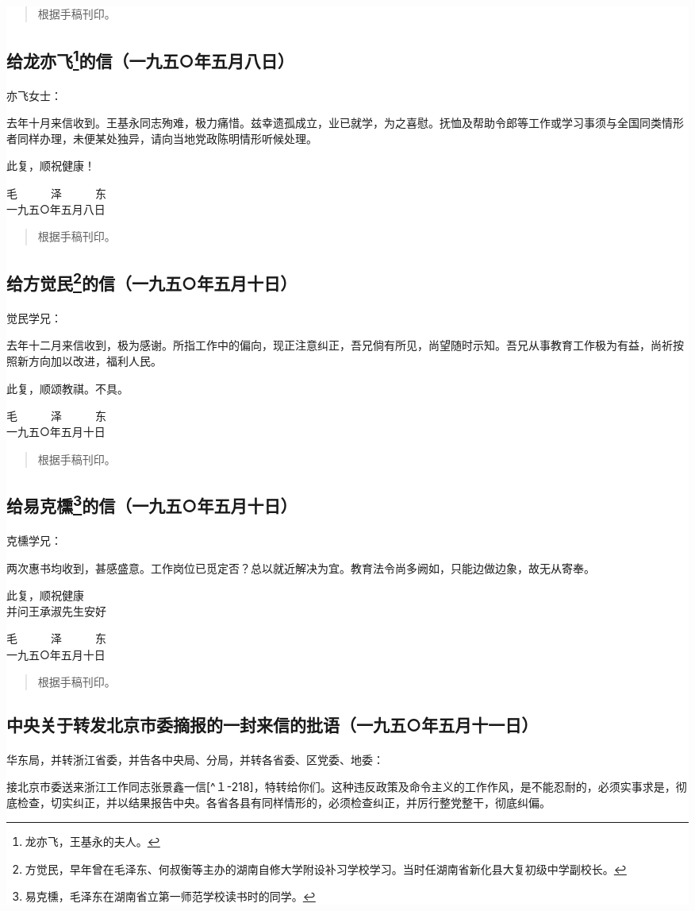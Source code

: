 >根据手稿刊印。

[^１-214]:李静蓉，原名李灿英，郭亮的夫人。郭亮，湖南早期的工人运动领导人之一，曾任湖南省总工会委员长、中共湖南省委书记、中共湖北省委书记、中共湘鄂赣边特委书记，一九二八年牺牲。

[^２-214]:志成，即郭志成，郭亮、李灿英之子。

## 给龙亦飞[^１-215]的信（一九五○年五月八日）

亦飞女士：

去年十月来信收到。王基永同志殉难，极力痛惜。兹幸遗孤成立，业已就学，为之喜慰。抚恤及帮助令郎等工作或学习事须与全国同类情形者同样办理，未便某处独异，请向当地党政陈明情形听候处理。

此复，顺祝健康！

毛　　　泽　　　东  
一九五○年五月八日

>根据手稿刊印。

[^１-215]:龙亦飞，王基永的夫人。

## 给方觉民[^１-216]的信（一九五○年五月十日）

觉民学兄：

去年十二月来信收到，极为感谢。所指工作中的偏向，现正注意纠正，吾兄倘有所见，尚望随时示知。吾兄从事教育工作极为有益，尚祈按照新方向加以改进，福利人民。

此复，顺颂教祺。不具。

毛　　　泽　　　东  
一九五○年五月十日

>根据手稿刊印。

[^１-216]:方觉民，早年曾在毛泽东、何叔衡等主办的湖南自修大学附设补习学校学习。当时任湖南省新化县大复初级中学副校长。

## 给易克櫄[^１-217]的信（一九五○年五月十日）

克櫄学兄：

两次惠书均收到，甚感盛意。工作岗位已觅定否？总以就近解决为宜。教育法令尚多阙如，只能边做边象，故无从寄奉。

此复，顺祝健康  
并问王承淑先生安好

毛　　　泽　　　东  
一九五○年五月十日

>根据手稿刊印。

[^１-217]:易克櫄，毛泽东在湖南省立第一师范学校读书时的同学。

## 中央关于转发北京市委摘报的一封来信的批语（一九五○年五月十一日）

华东局，并转浙江省委，并告各中央局、分局，并转各省委、区党委、地委：

接北京市委送来浙江工作同志张景鑫一信[^１-218]，特转给你们。这种违反政策及命令主义的工作作风，是不能忍耐的，必须实事求是，彻底检查，切实纠正，并以结果报告中央。各省各县有同样情形的，必须检查纠正，并厉行整党整干，彻底纠偏。
